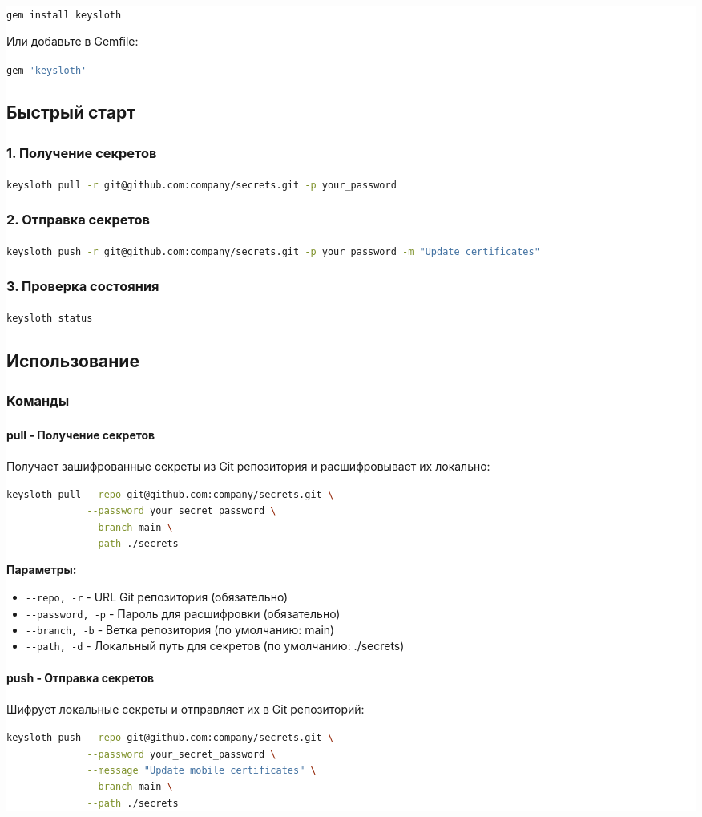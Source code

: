 ```bash
gem install keysloth
```

Или добавьте в Gemfile:

```ruby
gem 'keysloth'
```

## Быстрый старт

### 1. Получение секретов

```bash
keysloth pull -r git@github.com:company/secrets.git -p your_password
```

### 2. Отправка секретов

```bash
keysloth push -r git@github.com:company/secrets.git -p your_password -m "Update certificates"
```

### 3. Проверка состояния

```bash
keysloth status
```

## Использование

### Команды

#### pull - Получение секретов

Получает зашифрованные секреты из Git репозитория и расшифровывает их локально:

```bash
keysloth pull --repo git@github.com:company/secrets.git \
              --password your_secret_password \
              --branch main \
              --path ./secrets
```

**Параметры:**
- `--repo, -r` - URL Git репозитория (обязательно)
- `--password, -p` - Пароль для расшифровки (обязательно) 
- `--branch, -b` - Ветка репозитория (по умолчанию: main)
- `--path, -d` - Локальный путь для секретов (по умолчанию: ./secrets)

#### push - Отправка секретов

Шифрует локальные секреты и отправляет их в Git репозиторий:

```bash
keysloth push --repo git@github.com:company/secrets.git \
              --password your_secret_password \
              --message "Update mobile certificates" \
              --branch main \
              --path ./secrets
```
